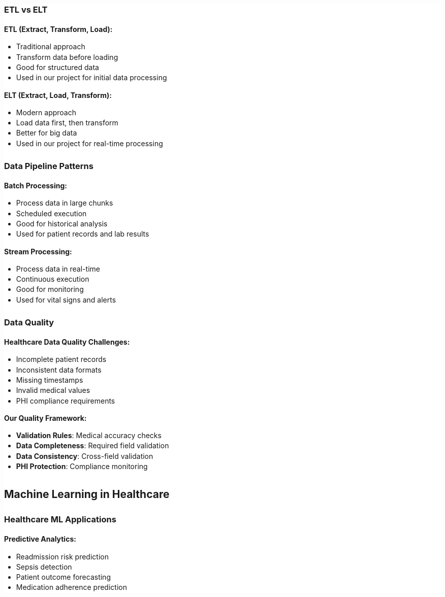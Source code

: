 ### ETL vs ELT

**ETL (Extract, Transform, Load):**
- Traditional approach
- Transform data before loading
- Good for structured data
- Used in our project for initial data processing

**ELT (Extract, Load, Transform):**
- Modern approach
- Load data first, then transform
- Better for big data
- Used in our project for real-time processing

### Data Pipeline Patterns

**Batch Processing:**
- Process data in large chunks
- Scheduled execution
- Good for historical analysis
- Used for patient records and lab results

**Stream Processing:**
- Process data in real-time
- Continuous execution
- Good for monitoring
- Used for vital signs and alerts

### Data Quality

**Healthcare Data Quality Challenges:**
- Incomplete patient records
- Inconsistent data formats
- Missing timestamps
- Invalid medical values
- PHI compliance requirements

**Our Quality Framework:**
- **Validation Rules**: Medical accuracy checks
- **Data Completeness**: Required field validation
- **Data Consistency**: Cross-field validation
- **PHI Protection**: Compliance monitoring

## Machine Learning in Healthcare

### Healthcare ML Applications

**Predictive Analytics:**
- Readmission risk prediction
- Sepsis detection
- Patient outcome forecasting
- Medication adherence prediction
